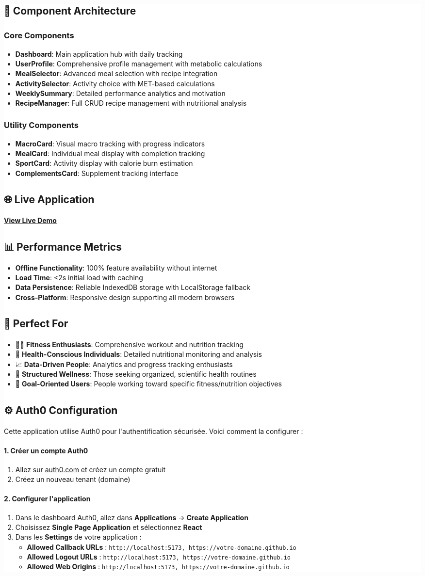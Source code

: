 ## 📱 **Component Architecture**

### **Core Components**
- **Dashboard**: Main application hub with daily tracking
- **UserProfile**: Comprehensive profile management with metabolic calculations
- **MealSelector**: Advanced meal selection with recipe integration
- **ActivitySelector**: Activity choice with MET-based calculations
- **WeeklySummary**: Detailed performance analytics and motivation
- **RecipeManager**: Full CRUD recipe management with nutritional analysis

### **Utility Components**
- **MacroCard**: Visual macro tracking with progress indicators
- **MealCard**: Individual meal display with completion tracking
- **SportCard**: Activity display with calorie burn estimation
- **ComplementsCard**: Supplement tracking interface

## 🌐 **Live Application**

**[View Live Demo](https://julie-raymond-dev.github.io/E-protocol-app/)**

## 📊 **Performance Metrics**

- **Offline Functionality**: 100% feature availability without internet
- **Load Time**: <2s initial load with caching
- **Data Persistence**: Reliable IndexedDB storage with LocalStorage fallback
- **Cross-Platform**: Responsive design supporting all modern browsers

## 🤝 **Perfect For**

- 🏋️‍♀️ **Fitness Enthusiasts**: Comprehensive workout and nutrition tracking
- 🥗 **Health-Conscious Individuals**: Detailed nutritional monitoring and analysis
- 📈 **Data-Driven People**: Analytics and progress tracking enthusiasts
- 💪 **Structured Wellness**: Those seeking organized, scientific health routines
- 🎯 **Goal-Oriented Users**: People working toward specific fitness/nutrition objectives

## ⚙️ **Auth0 Configuration**

Cette application utilise Auth0 pour l'authentification sécurisée. Voici comment la configurer :

#### 1. Créer un compte Auth0

1. Allez sur [auth0.com](https://auth0.com) et créez un compte gratuit
2. Créez un nouveau tenant (domaine)

#### 2. Configurer l'application

1. Dans le dashboard Auth0, allez dans **Applications** → **Create Application**
2. Choisissez **Single Page Application** et sélectionnez **React**
3. Dans les **Settings** de votre application :
   - **Allowed Callback URLs** : `http://localhost:5173, https://votre-domaine.github.io`
   - **Allowed Logout URLs** : `http://localhost:5173, https://votre-domaine.github.io`
   - **Allowed Web Origins** : `http://localhost:5173, https://votre-domaine.github.io`

